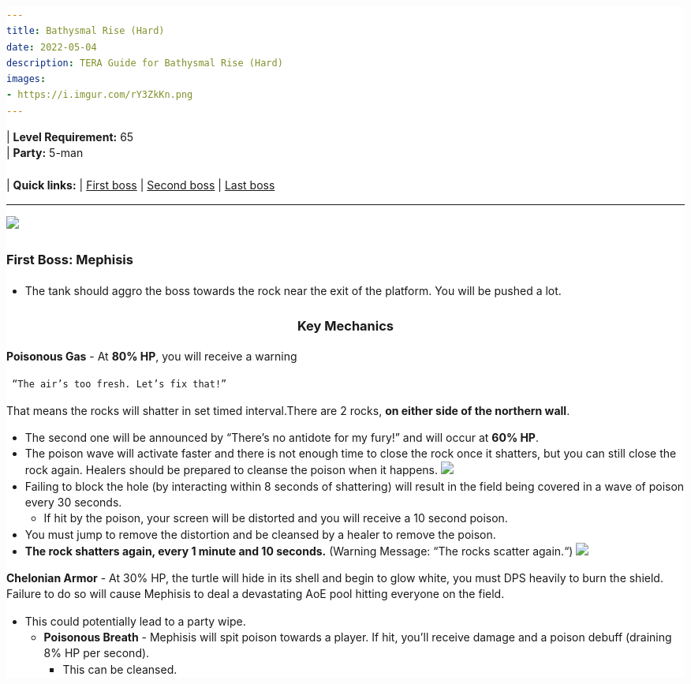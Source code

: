 ```yaml
---
title: Bathysmal Rise (Hard)
date: 2022-05-04
description: TERA Guide for Bathysmal Rise (Hard)
images:
- https://i.imgur.com/rY3ZkKn.png
---
```

 | **Level Requirement:** 65
<br> | **Party:** 5-man
<br>
<br> | **Quick links:**
| [First boss](#first-boss) 
| [Second boss](#second-boss) 
| [Last boss](#last-boss) 
<hr/>

<div id="first-boss">

![](https://i.imgur.com/xyXoq72.png)
<h3>First Boss: Mephisis</h3>

- The tank should aggro the boss towards the rock near the exit of the platform. You will be pushed a lot.

<center><h3>Key Mechanics</h3></center>

**Poisonous Gas** -  At **80% HP**, you will receive a warning

     “The air’s too fresh. Let’s fix that!”
     
That means the rocks will shatter in set timed interval.There are 2 rocks, **on either side of the northern wall**.
* The second one will be announced by “There’s no antidote for my fury!” and will occur at **60% HP**. 
*  The poison wave will activate faster and there is not enough time to close the rock once it shatters, but you can still close the rock again. Healers should be prepared to cleanse the poison when it happens.
![](https://i.imgur.com/D4j43d8.jpg)
* Failing to block the hole (by interacting within 8 seconds of shattering) will result in the field being covered in a wave of poison every 30 seconds. 
  * If hit by the poison, your screen will be distorted and you will receive a 10 second poison. 
* You must jump to remove the distortion and be cleansed by a healer to remove the poison. 
* **The rock shatters again, every 1 minute and 10 seconds.** (Warning Message: “The rocks scatter again.“)
![](https://i.imgur.com/1nLPubp.jpg)

**Chelonian Armor** - At 30% HP, the turtle will hide in its shell and begin to glow white, you must DPS heavily to burn the shield. Failure to do so will cause Mephisis to deal a devastating AoE pool hitting everyone on the field. 
* This could potentially lead to a party wipe.
  * **Poisonous Breath** - Mephisis will spit poison towards a player. If hit, you’ll receive damage and a poison debuff (draining 8% HP per second). 
    * This can be cleansed.
    